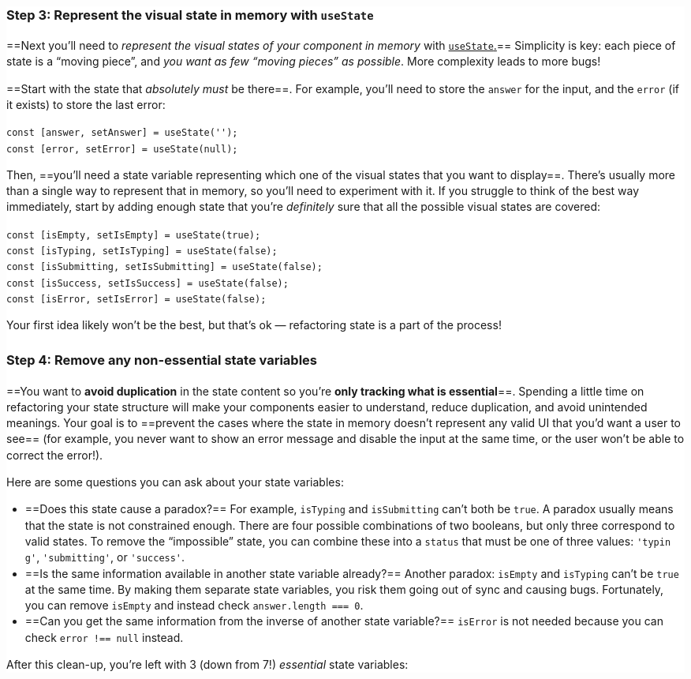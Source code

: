 ### Step 3: Represent the **visual state in memory** with `useState`

==Next you’ll need to _represent the visual states of your component in memory_ with [`useState`.](https://beta.reactjs.org/reference/react/useState)== Simplicity is key: each piece of state is a “moving piece”, and _you want as few “moving pieces” as possible_. More complexity leads to more bugs!

==Start with the state that _absolutely must_ be there==. For example, you’ll need to store the `answer` for the input, and the `error` (if it exists) to store the last error:

```react
const [answer, setAnswer] = useState('');
const [error, setError] = useState(null);
```

Then, ==you’ll need a state variable representing which one of the visual states that you want to display==. There’s usually more than a single way to represent that in memory, so you’ll need to experiment with it. If you struggle to think of the best way immediately, start by adding enough state that you’re *definitely* sure that all the possible visual states are covered:

```react
const [isEmpty, setIsEmpty] = useState(true);
const [isTyping, setIsTyping] = useState(false);
const [isSubmitting, setIsSubmitting] = useState(false);
const [isSuccess, setIsSuccess] = useState(false);
const [isError, setIsError] = useState(false);
```

Your first idea likely won’t be the best, but that’s ok — refactoring state is a part of the process!

### Step 4: Remove any **non-essential state variables**

==You want to **avoid duplication** in the state content so you’re **only tracking what is essential**==. Spending a little time on refactoring your state structure will make your components easier to understand, reduce duplication, and avoid unintended meanings. Your goal is to ==prevent the cases where the state in memory doesn’t represent any valid UI that you’d want a user to see== (for example, you never want to show an error message and disable the input at the same time, or the user won’t be able to correct the error!).

Here are some questions you can ask about your state variables:

- ==Does this state cause a paradox?== For example, `isTyping` and `isSubmitting` can’t both be `true`. A paradox usually means that the state is not constrained enough. There are four possible combinations of two booleans, but only three correspond to valid states. To remove the “impossible” state, you can combine these into a `status` that must be one of three values: `'typing'`, `'submitting'`, or `'success'`.
- ==Is the same information available in another state variable already?== Another paradox: `isEmpty` and `isTyping` can’t be `true` at the same time. By making them separate state variables, you risk them going out of sync and causing bugs. Fortunately, you can remove `isEmpty` and instead check `answer.length === 0`.
- ==Can you get the same information from the inverse of another state variable?== `isError` is not needed because you can check `error !== null` instead.

After this clean-up, you’re left with 3 (down from 7!) *essential* state variables:
